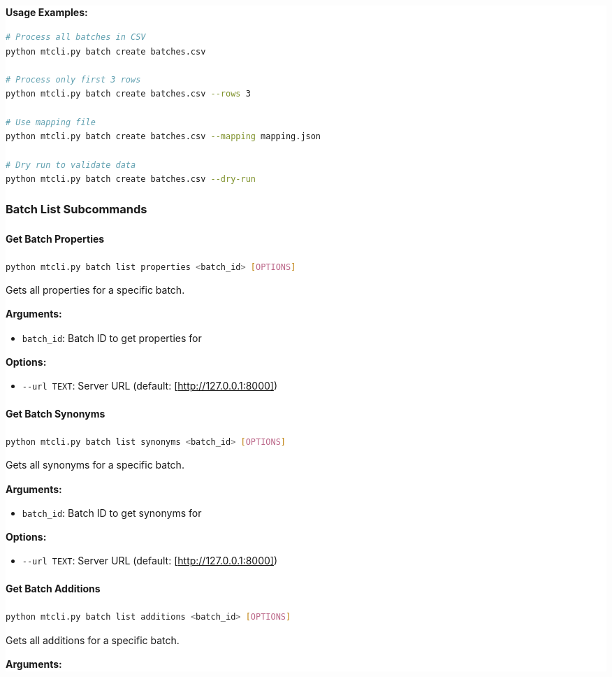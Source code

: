 **Usage Examples:**

```bash
# Process all batches in CSV
python mtcli.py batch create batches.csv

# Process only first 3 rows
python mtcli.py batch create batches.csv --rows 3

# Use mapping file
python mtcli.py batch create batches.csv --mapping mapping.json

# Dry run to validate data
python mtcli.py batch create batches.csv --dry-run
```

### Batch List Subcommands

#### Get Batch Properties

```bash
python mtcli.py batch list properties <batch_id> [OPTIONS]
```

Gets all properties for a specific batch.

**Arguments:**

- `batch_id`: Batch ID to get properties for

**Options:**

- `--url TEXT`: Server URL (default: [http://127.0.0.1:8000])

#### Get Batch Synonyms

```bash
python mtcli.py batch list synonyms <batch_id> [OPTIONS]
```

Gets all synonyms for a specific batch.

**Arguments:**

- `batch_id`: Batch ID to get synonyms for

**Options:**

- `--url TEXT`: Server URL (default: [http://127.0.0.1:8000])

#### Get Batch Additions

```bash
python mtcli.py batch list additions <batch_id> [OPTIONS]
```

Gets all additions for a specific batch.

**Arguments:**
